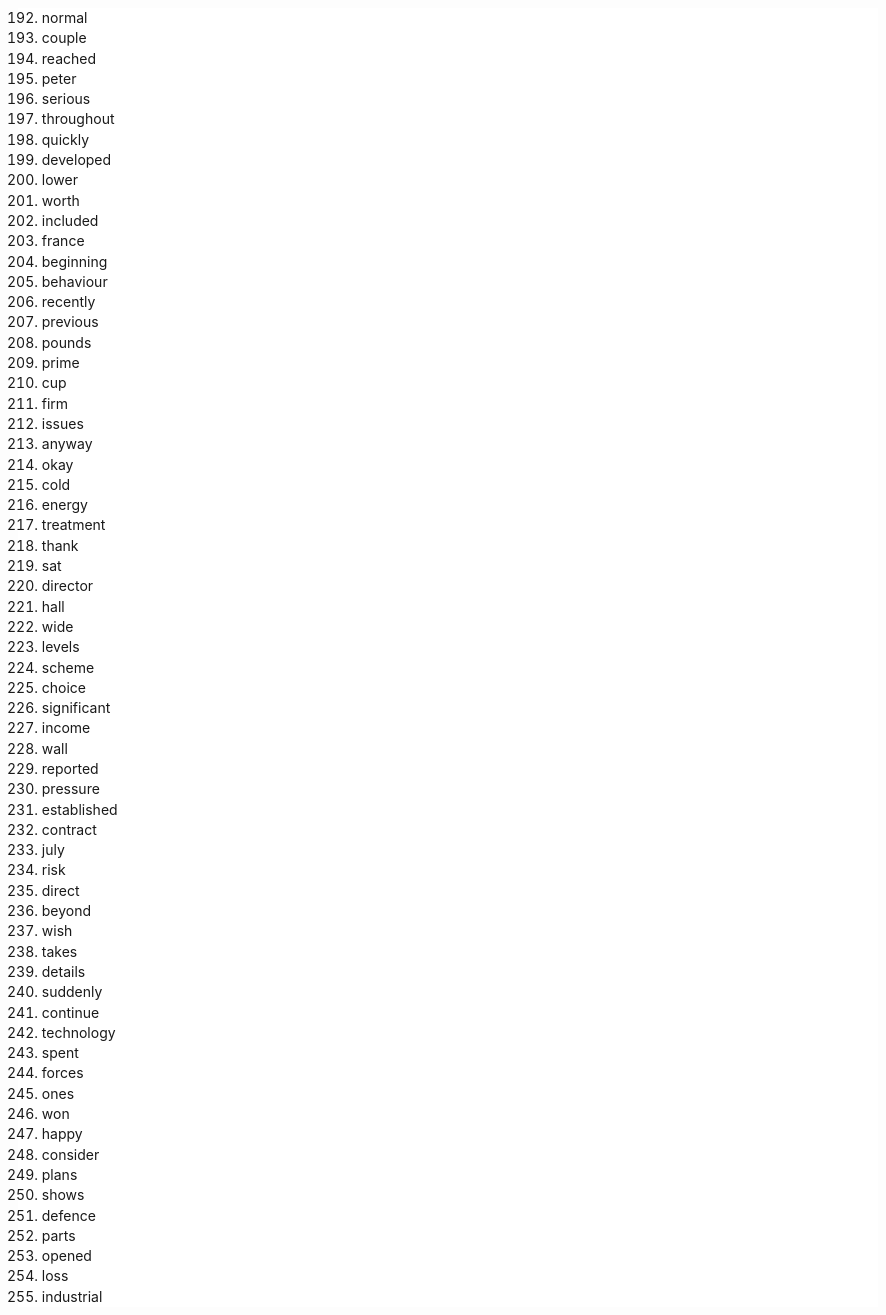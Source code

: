 192. normal
193. couple
194. reached
195. peter
196. serious
197. throughout
198. quickly
199. developed
200. lower
201. worth
202. included
203. france
204. beginning
205. behaviour
206. recently
207. previous
208. pounds
209. prime
210. cup
211. firm
212. issues
213. anyway
214. okay
215. cold
216. energy
217. treatment
218. thank
219. sat
220. director
221. hall
222. wide
223. levels
224. scheme
225. choice
226. significant
227. income
228. wall
229. reported
230. pressure
231. established
232. contract
233. july
234. risk
235. direct
236. beyond
237. wish
238. takes
239. details
240. suddenly
241. continue
242. technology
243. spent
244. forces
245. ones
246. won
247. happy
248. consider
249. plans
250. shows
251. defence
252. parts
253. opened
254. loss
255. industrial
